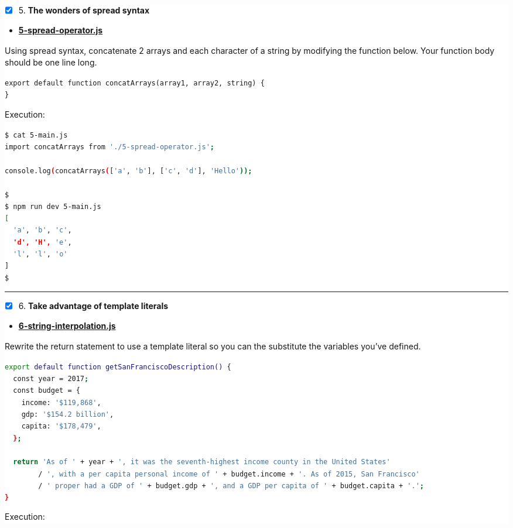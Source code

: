 + [x] 5\. **The wonders of spread syntax**

+ **[5-spread-operator.js](./5-spread-operator.js)**

Using spread syntax, concatenate 2 arrays and each character of a string by modifying the function below. Your function body should be one line long.

``` 
export default function concatArrays(array1, array2, string) {
}
``` 
Execution:

```bash
$ cat 5-main.js
import concatArrays from './5-spread-operator.js';

console.log(concatArrays(['a', 'b'], ['c', 'd'], 'Hello'));

$
$ npm run dev 5-main.js 
[
  'a', 'b', 'c',
  'd', 'H', 'e',
  'l', 'l', 'o'
]
$

```
---

+ [x] 6\. **Take advantage of template literals**

+ **[6-string-interpolation.js](./6-string-interpolation.js)**

Rewrite the return statement to use a template literal so you can the substitute the variables you’ve defined.

```bash
export default function getSanFranciscoDescription() {
  const year = 2017;
  const budget = {
    income: '$119,868',
    gdp: '$154.2 billion',
    capita: '$178,479',
  };

  return 'As of ' + year + ', it was the seventh-highest income county in the United States'
        / ', with a per capita personal income of ' + budget.income + '. As of 2015, San Francisco'
        / ' proper had a GDP of ' + budget.gdp + ', and a GDP per capita of ' + budget.capita + '.';
}

```

Execution:
